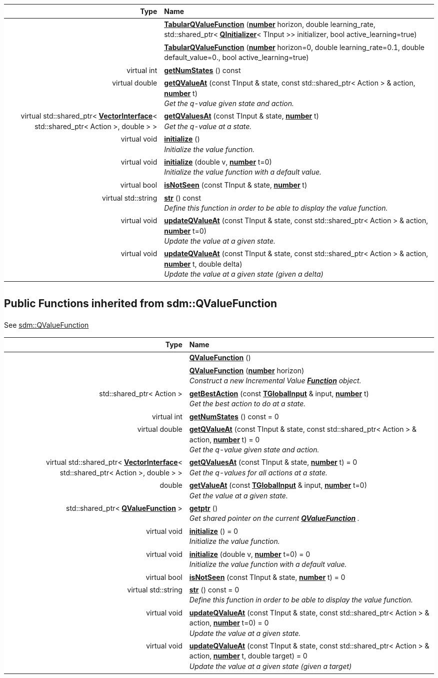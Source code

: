 | Type | Name |
| ---: | :--- |
|   | [**TabularQValueFunction**](classsdm_1_1TabularQValueFunction.md#function-tabularqvaluefunction-1-2) ([**number**](namespacesdm.md#typedef-number) horizon, double learning\_rate, std::shared\_ptr&lt; [**QInitializer**](classsdm_1_1QInitializer.md)&lt; TInput &gt;&gt; initializer, bool active\_learning=true) <br> |
|   | [**TabularQValueFunction**](classsdm_1_1TabularQValueFunction.md#function-tabularqvaluefunction-2-2) ([**number**](namespacesdm.md#typedef-number) horizon=0, double learning\_rate=0.1, double default\_value=0., bool active\_learning=true) <br> |
| virtual int | [**getNumStates**](classsdm_1_1TabularQValueFunction.md#function-getnumstates) () const<br> |
| virtual double | [**getQValueAt**](classsdm_1_1TabularQValueFunction.md#function-getqvalueat) (const TInput & state, const std::shared\_ptr&lt; Action &gt; & action, [**number**](namespacesdm.md#typedef-number) t) <br>_Get the q-value given state and action._  |
| virtual std::shared\_ptr&lt; [**VectorInterface**](classsdm_1_1VectorInterface.md)&lt; std::shared\_ptr&lt; Action &gt;, double &gt; &gt; | [**getQValuesAt**](classsdm_1_1TabularQValueFunction.md#function-getqvaluesat) (const TInput & state, [**number**](namespacesdm.md#typedef-number) t) <br>_Get the q-value at a state._  |
| virtual void | [**initialize**](classsdm_1_1TabularQValueFunction.md#function-initialize-1-2) () <br>_Initialize the value function._  |
| virtual void | [**initialize**](classsdm_1_1TabularQValueFunction.md#function-initialize-2-2) (double v, [**number**](namespacesdm.md#typedef-number) t=0) <br>_Initialize the value function with a default value._  |
| virtual bool | [**isNotSeen**](classsdm_1_1TabularQValueFunction.md#function-isnotseen) (const TInput & state, [**number**](namespacesdm.md#typedef-number) t) <br> |
| virtual std::string | [**str**](classsdm_1_1TabularQValueFunction.md#function-str) () const<br>_Define this function in order to be able to display the value function._  |
| virtual void | [**updateQValueAt**](classsdm_1_1TabularQValueFunction.md#function-updateqvalueat-1-2) (const TInput & state, const std::shared\_ptr&lt; Action &gt; & action, [**number**](namespacesdm.md#typedef-number) t=0) <br>_Update the value at a given state._  |
| virtual void | [**updateQValueAt**](classsdm_1_1TabularQValueFunction.md#function-updateqvalueat-2-2) (const TInput & state, const std::shared\_ptr&lt; Action &gt; & action, [**number**](namespacesdm.md#typedef-number) t, double delta) <br>_Update the value at a given state (given a delta)_  |

## Public Functions inherited from sdm::QValueFunction

See [sdm::QValueFunction](classsdm_1_1QValueFunction.md)

| Type | Name |
| ---: | :--- |
|   | [**QValueFunction**](classsdm_1_1QValueFunction.md#function-qvaluefunction-1-2) () <br> |
|   | [**QValueFunction**](classsdm_1_1QValueFunction.md#function-qvaluefunction-2-2) ([**number**](namespacesdm.md#typedef-number) horizon) <br>_Construct a new Incremental Value_ [_**Function**_](classsdm_1_1Function.md) _object._ |
|  std::shared\_ptr&lt; Action &gt; | [**getBestAction**](classsdm_1_1QValueFunction.md#function-getbestaction) (const [**TGlobalInput**](classsdm_1_1QValueFunction.md#typedef-tglobalinput) & input, [**number**](namespacesdm.md#typedef-number) t) <br>_Get the best action to do at a state._  |
| virtual int | [**getNumStates**](classsdm_1_1QValueFunction.md#function-getnumstates) () const = 0<br> |
| virtual double | [**getQValueAt**](classsdm_1_1QValueFunction.md#function-getqvalueat) (const TInput & state, const std::shared\_ptr&lt; Action &gt; & action, [**number**](namespacesdm.md#typedef-number) t) = 0<br>_Get the q-value given state and action._  |
| virtual std::shared\_ptr&lt; [**VectorInterface**](classsdm_1_1VectorInterface.md)&lt; std::shared\_ptr&lt; Action &gt;, double &gt; &gt; | [**getQValuesAt**](classsdm_1_1QValueFunction.md#function-getqvaluesat) (const TInput & state, [**number**](namespacesdm.md#typedef-number) t) = 0<br>_Get the q-values for all actions at a state._  |
|  double | [**getValueAt**](classsdm_1_1QValueFunction.md#function-getvalueat) (const [**TGlobalInput**](classsdm_1_1QValueFunction.md#typedef-tglobalinput) & input, [**number**](namespacesdm.md#typedef-number) t=0) <br>_Get the value at a given state._  |
|  std::shared\_ptr&lt; [**QValueFunction**](classsdm_1_1QValueFunction.md) &gt; | [**getptr**](classsdm_1_1QValueFunction.md#function-getptr) () <br>_Get shared pointer on the current_ [_**QValueFunction**_](classsdm_1_1QValueFunction.md) _._ |
| virtual void | [**initialize**](classsdm_1_1QValueFunction.md#function-initialize-1-2) () = 0<br>_Initialize the value function._  |
| virtual void | [**initialize**](classsdm_1_1QValueFunction.md#function-initialize-2-2) (double v, [**number**](namespacesdm.md#typedef-number) t=0) = 0<br>_Initialize the value function with a default value._  |
| virtual bool | [**isNotSeen**](classsdm_1_1QValueFunction.md#function-isnotseen) (const TInput & state, [**number**](namespacesdm.md#typedef-number) t) = 0<br> |
| virtual std::string | [**str**](classsdm_1_1QValueFunction.md#function-str) () const = 0<br>_Define this function in order to be able to display the value function._  |
| virtual void | [**updateQValueAt**](classsdm_1_1QValueFunction.md#function-updateqvalueat-1-2) (const TInput & state, const std::shared\_ptr&lt; Action &gt; & action, [**number**](namespacesdm.md#typedef-number) t=0) = 0<br>_Update the value at a given state._  |
| virtual void | [**updateQValueAt**](classsdm_1_1QValueFunction.md#function-updateqvalueat-2-2) (const TInput & state, const std::shared\_ptr&lt; Action &gt; & action, [**number**](namespacesdm.md#typedef-number) t, double target) = 0<br>_Update the value at a given state (given a target)_  |